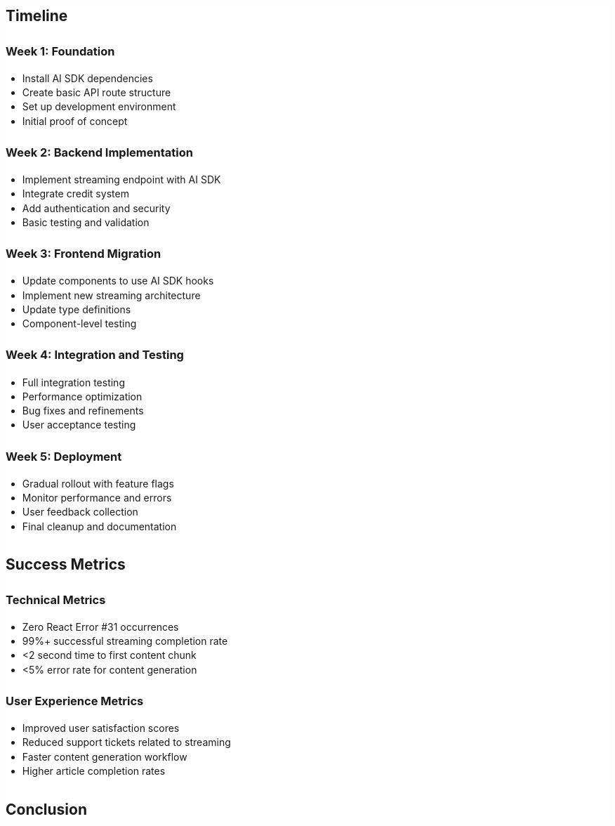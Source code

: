 ## Timeline

### Week 1: Foundation
- Install AI SDK dependencies
- Create basic API route structure
- Set up development environment
- Initial proof of concept

### Week 2: Backend Implementation
- Implement streaming endpoint with AI SDK
- Integrate credit system
- Add authentication and security
- Basic testing and validation

### Week 3: Frontend Migration
- Update components to use AI SDK hooks
- Implement new streaming architecture
- Update type definitions
- Component-level testing

### Week 4: Integration and Testing
- Full integration testing
- Performance optimization
- Bug fixes and refinements
- User acceptance testing

### Week 5: Deployment
- Gradual rollout with feature flags
- Monitor performance and errors
- User feedback collection
- Final cleanup and documentation

## Success Metrics

### Technical Metrics
- Zero React Error #31 occurrences
- 99%+ successful streaming completion rate
- <2 second time to first content chunk
- <5% error rate for content generation

### User Experience Metrics
- Improved user satisfaction scores
- Reduced support tickets related to streaming
- Faster content generation workflow
- Higher article completion rates

## Conclusion
